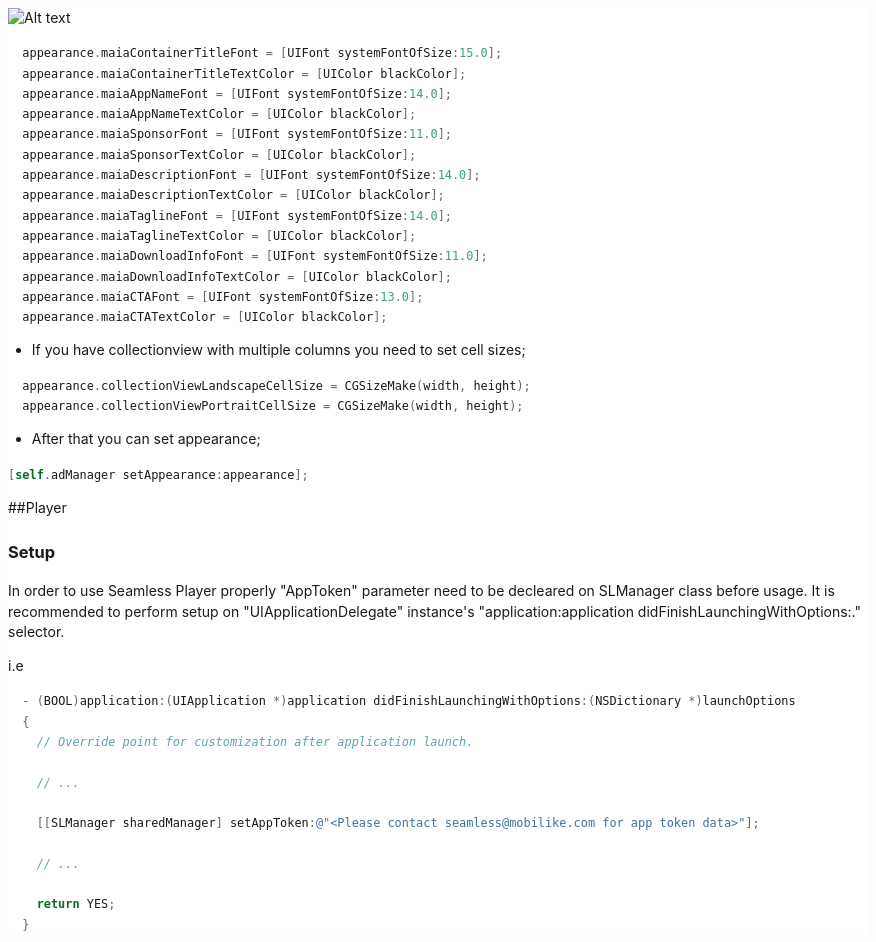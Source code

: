 ![Alt text](/ReadmeAssets/customization/5.png "Texts")
```Objective-C
  appearance.maiaContainerTitleFont = [UIFont systemFontOfSize:15.0];
  appearance.maiaContainerTitleTextColor = [UIColor blackColor];
  appearance.maiaAppNameFont = [UIFont systemFontOfSize:14.0];
  appearance.maiaAppNameTextColor = [UIColor blackColor];
  appearance.maiaSponsorFont = [UIFont systemFontOfSize:11.0];
  appearance.maiaSponsorTextColor = [UIColor blackColor];
  appearance.maiaDescriptionFont = [UIFont systemFontOfSize:14.0];
  appearance.maiaDescriptionTextColor = [UIColor blackColor];
  appearance.maiaTaglineFont = [UIFont systemFontOfSize:14.0];
  appearance.maiaTaglineTextColor = [UIColor blackColor];
  appearance.maiaDownloadInfoFont = [UIFont systemFontOfSize:11.0];
  appearance.maiaDownloadInfoTextColor = [UIColor blackColor];
  appearance.maiaCTAFont = [UIFont systemFontOfSize:13.0];
  appearance.maiaCTATextColor = [UIColor blackColor];
```

- If you have collectionview with multiple columns you need to set cell sizes;

```Objective-C
  appearance.collectionViewLandscapeCellSize = CGSizeMake(width, height);
  appearance.collectionViewPortraitCellSize = CGSizeMake(width, height);
```
- After that you can set appearance;

```Objective-C
[self.adManager setAppearance:appearance];
```


##Player


### Setup

In order to use Seamless Player properly "AppToken" parameter need to be decleared on SLManager class before usage. It is recommended to perform setup on "UIApplicationDelegate" instance's "application:application didFinishLaunchingWithOptions:." selector.

i.e

```Objective-C
  - (BOOL)application:(UIApplication *)application didFinishLaunchingWithOptions:(NSDictionary *)launchOptions
  {
    // Override point for customization after application launch.

    // ...

    [[SLManager sharedManager] setAppToken:@"<Please contact seamless@mobilike.com for app token data>"];

    // ...

    return YES;
  }
```
